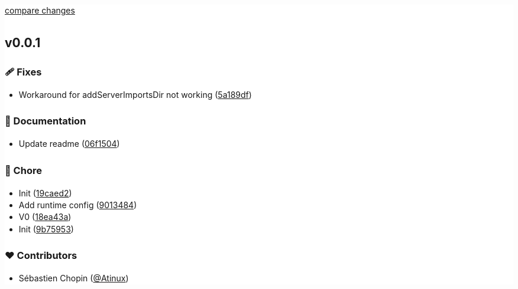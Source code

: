[compare changes](https://github.com/Atinux/nuxt-auth-utils/compare/v0.0.1...v0.0.2)

## v0.0.1


### 🩹 Fixes

- Workaround for addServerImportsDir not working ([5a189df](https://github.com/Atinux/nuxt-auth-utils/commit/5a189df))

### 📖 Documentation

- Update readme ([06f1504](https://github.com/Atinux/nuxt-auth-utils/commit/06f1504))

### 🏡 Chore

- Init ([19caed2](https://github.com/Atinux/nuxt-auth-utils/commit/19caed2))
- Add runtime config ([9013484](https://github.com/Atinux/nuxt-auth-utils/commit/9013484))
- V0 ([18ea43a](https://github.com/Atinux/nuxt-auth-utils/commit/18ea43a))
- Init ([9b75953](https://github.com/Atinux/nuxt-auth-utils/commit/9b75953))

### ❤️ Contributors

- Sébastien Chopin ([@Atinux](http://github.com/Atinux))

